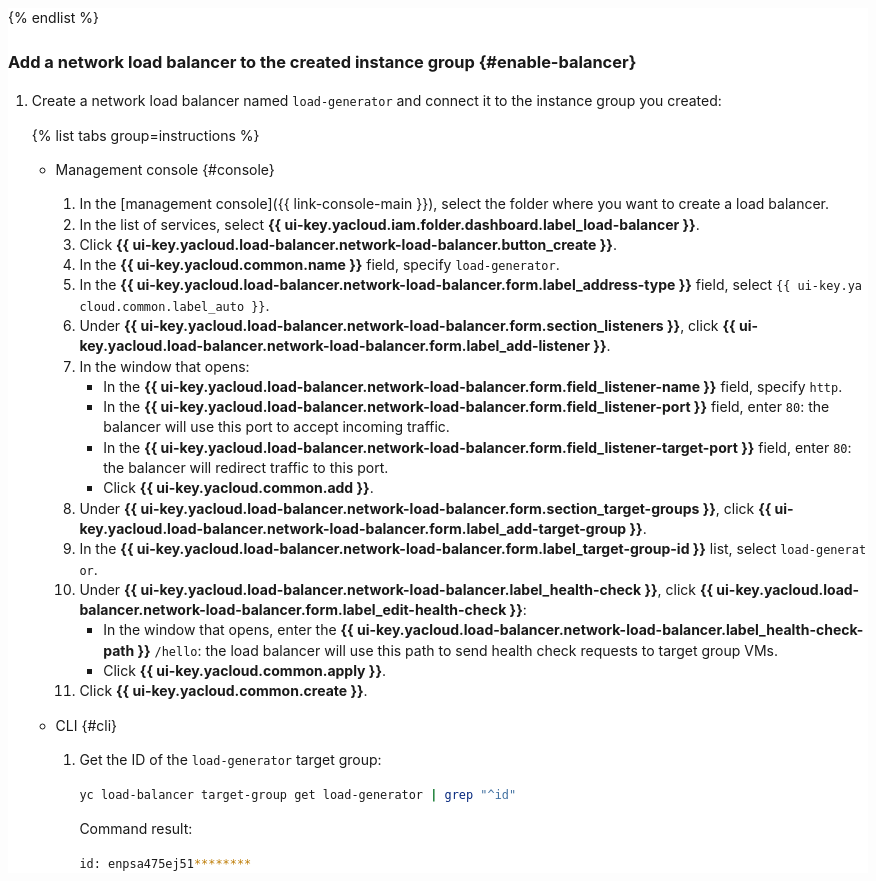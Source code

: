    {% endlist %}

### Add a network load balancer to the created instance group {#enable-balancer}

1. Create a network load balancer named `load-generator` and connect it to the instance group you created:

   {% list tabs group=instructions %}

   - Management console {#console}

      1. In the [management console]({{ link-console-main }}), select the folder where you want to create a load balancer.
      1. In the list of services, select **{{ ui-key.yacloud.iam.folder.dashboard.label_load-balancer }}**.
      1. Click **{{ ui-key.yacloud.load-balancer.network-load-balancer.button_create }}**.
      1. In the **{{ ui-key.yacloud.common.name }}** field, specify `load-generator`.
      1. In the **{{ ui-key.yacloud.load-balancer.network-load-balancer.form.label_address-type }}** field, select `{{ ui-key.yacloud.common.label_auto }}`.
      1. Under **{{ ui-key.yacloud.load-balancer.network-load-balancer.form.section_listeners }}**, click **{{ ui-key.yacloud.load-balancer.network-load-balancer.form.label_add-listener }}**.
      1. In the window that opens:
         * In the **{{ ui-key.yacloud.load-balancer.network-load-balancer.form.field_listener-name }}** field, specify `http`.
         * In the **{{ ui-key.yacloud.load-balancer.network-load-balancer.form.field_listener-port }}** field, enter `80`: the balancer will use this port to accept incoming traffic.
         * In the **{{ ui-key.yacloud.load-balancer.network-load-balancer.form.field_listener-target-port }}** field, enter `80`: the balancer will redirect traffic to this port.
         * Click **{{ ui-key.yacloud.common.add }}**.
      1. Under **{{ ui-key.yacloud.load-balancer.network-load-balancer.form.section_target-groups }}**, click **{{ ui-key.yacloud.load-balancer.network-load-balancer.form.label_add-target-group }}**.
      1. In the **{{ ui-key.yacloud.load-balancer.network-load-balancer.form.label_target-group-id }}** list, select `load-generator`.
      1. Under **{{ ui-key.yacloud.load-balancer.network-load-balancer.label_health-check }}**, click **{{ ui-key.yacloud.load-balancer.network-load-balancer.form.label_edit-health-check }}**:
         * In the window that opens, enter the **{{ ui-key.yacloud.load-balancer.network-load-balancer.label_health-check-path }}** `/hello`: the load balancer will use this path to send health check requests to target group VMs.
         * Click **{{ ui-key.yacloud.common.apply }}**.
      1. Click **{{ ui-key.yacloud.common.create }}**.

   - CLI {#cli}

      1. Get the ID of the `load-generator` target group:

         ```bash
         yc load-balancer target-group get load-generator | grep "^id"
         ```

         Command result:

         ```bash
         id: enpsa475ej51********
         ```
